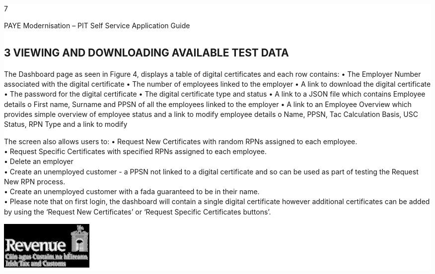  
 
7 
 
 
PAYE Modernisation – PIT Self Service Application Guide 
## 3 VIEWING AND DOWNLOADING AVAILABLE TEST DATA 
The Dashboard page as seen in Figure 4, displays a table of digital certificates and each row contains: 
• 
The Employer Number associated with the digital certificate 
• 
The number of employees linked to the employer 
• 
A link to download the digital certificate  
• 
The password for the digital certificate 
• 
The digital certificate type and status 
• 
A link to a JSON file which contains Employee details 
o First name, Surname and PPSN of all the employees linked to the employer 
• 
A link to an Employee Overview which provides simple overview of employee status and a link to modify 
employee details 
o Name, PPSN, Tac Calculation Basis, USC Status, RPN Type and a link to modify 
 
The screen also allows users to: 
• 
Request New Certificates with random RPNs assigned to each employee.  
• 
Request Specific Certificates with specified RPNs assigned to each employee.  
• 
Delete an employer  
• 
Create an unemployed customer - a PPSN not linked to a digital certificate and so can be used as part of 
testing the Request New RPN process.  
• 
Create an unemployed customer with a fada guaranteed to be in their name.  
• 
Please note that on first login, the dashboard will contain a single digital certificate however additional 
certificates can be added by using the ‘Request New Certificates’ or ‘Request Specific Certificates 
buttons’. 
             
 
 
 
 


![Image 11](./images/image_11.png)
